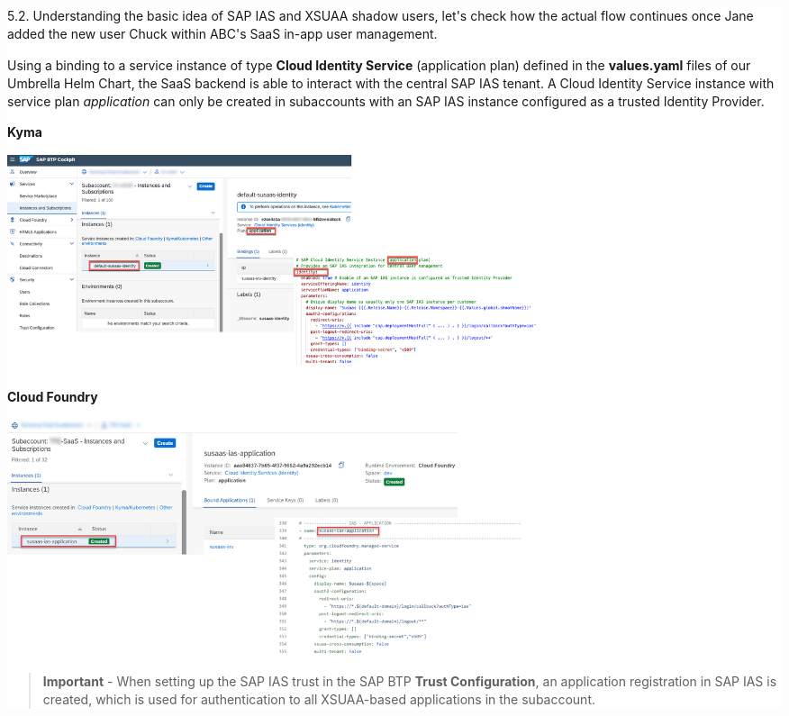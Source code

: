 5.2. Understanding the basic idea of SAP IAS and XSUAA shadow users, let's check how the actual flow continues once Jane added the new user Chuck within ABC's SaaS in-app user management. 

Using a binding to a service instance of type **Cloud Identity Service** (application plan) defined in the **values.yaml** files of our Umbrella Helm Chart, the SaaS backend is able to interact with the central SAP IAS tenant. A Cloud Identity Service instance with service plan *application* can only be created in subaccounts with an SAP IAS instance configured as a trusted Identity Provider. 

**Kyma**

[<img src="./images/IAS_ServiceInstance.png" width="600" />](./images/IAS_ServiceInstance.png?raw=true)

**Cloud Foundry**

[<img src="./images/IAS_ServiceInstanceCf.png" width="600" />](./images/IAS_ServiceInstanceCf.png?raw=true)

> **Important** - When setting up the SAP IAS trust in the SAP BTP **Trust Configuration**, an application registration in SAP IAS is created, which is used for authentication to all XSUAA-based applications in the subaccount. 
